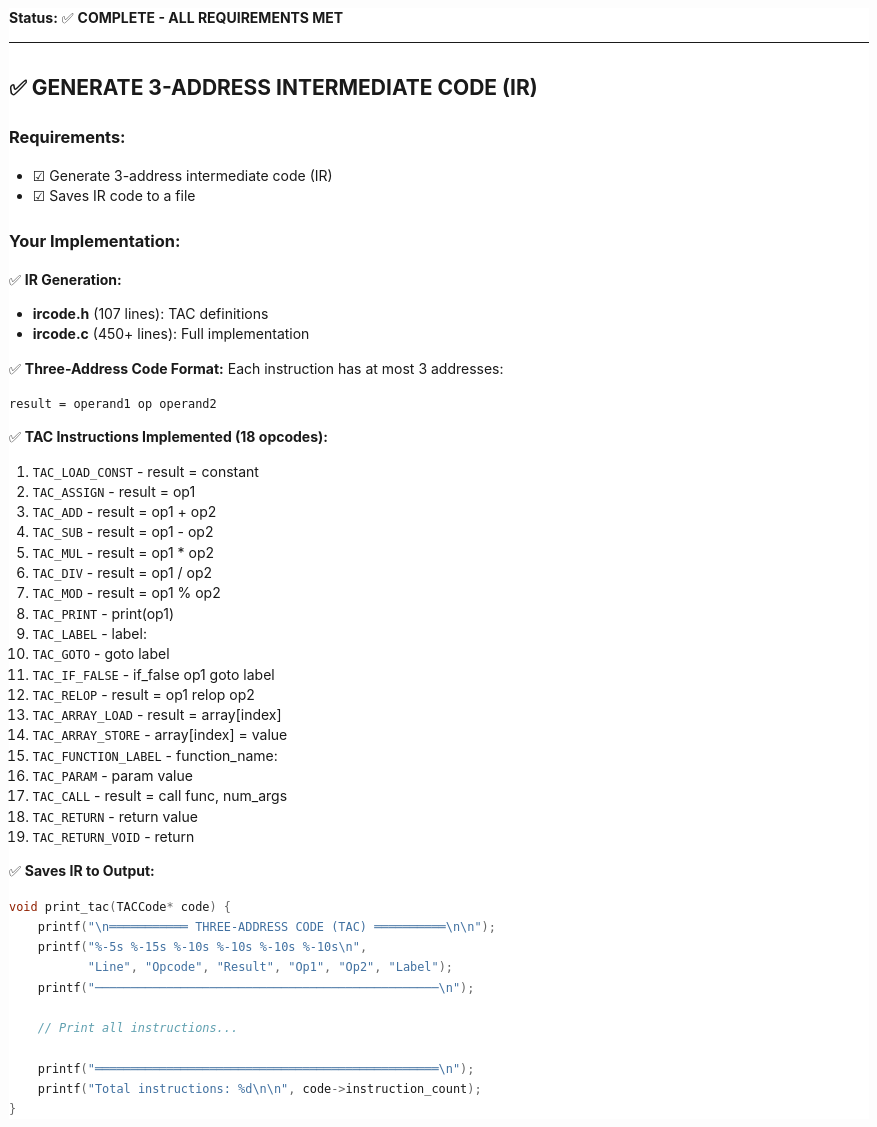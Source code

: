 **Status:** ✅ **COMPLETE - ALL REQUIREMENTS MET**

---

## ✅ GENERATE 3-ADDRESS INTERMEDIATE CODE (IR)

### Requirements:
- ☑ Generate 3-address intermediate code (IR)
- ☑ Saves IR code to a file

### Your Implementation:

✅ **IR Generation:**
- **ircode.h** (107 lines): TAC definitions
- **ircode.c** (450+ lines): Full implementation

✅ **Three-Address Code Format:**
Each instruction has at most 3 addresses:
```
result = operand1 op operand2
```

✅ **TAC Instructions Implemented (18 opcodes):**
1. `TAC_LOAD_CONST` - result = constant
2. `TAC_ASSIGN` - result = op1
3. `TAC_ADD` - result = op1 + op2
4. `TAC_SUB` - result = op1 - op2
5. `TAC_MUL` - result = op1 * op2
6. `TAC_DIV` - result = op1 / op2
7. `TAC_MOD` - result = op1 % op2
8. `TAC_PRINT` - print(op1)
9. `TAC_LABEL` - label:
10. `TAC_GOTO` - goto label
11. `TAC_IF_FALSE` - if_false op1 goto label
12. `TAC_RELOP` - result = op1 relop op2
13. `TAC_ARRAY_LOAD` - result = array[index]
14. `TAC_ARRAY_STORE` - array[index] = value
15. `TAC_FUNCTION_LABEL` - function_name:
16. `TAC_PARAM` - param value
17. `TAC_CALL` - result = call func, num_args
18. `TAC_RETURN` - return value
19. `TAC_RETURN_VOID` - return

✅ **Saves IR to Output:**
```c
void print_tac(TACCode* code) {
    printf("\n═══════════ THREE-ADDRESS CODE (TAC) ══════════\n\n");
    printf("%-5s %-15s %-10s %-10s %-10s %-10s\n",
           "Line", "Opcode", "Result", "Op1", "Op2", "Label");
    printf("────────────────────────────────────────────────\n");

    // Print all instructions...

    printf("════════════════════════════════════════════════\n");
    printf("Total instructions: %d\n\n", code->instruction_count);
}
```
